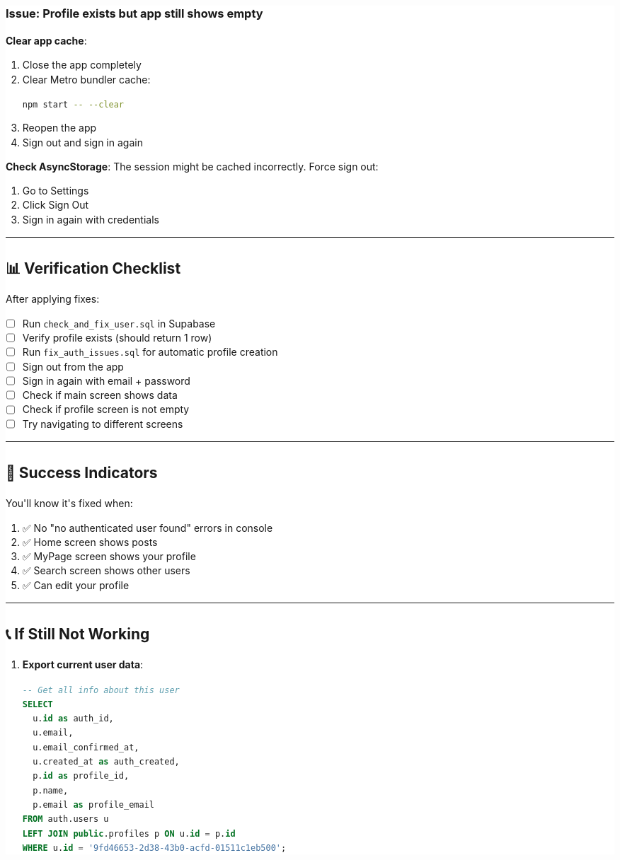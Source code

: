 ### Issue: Profile exists but app still shows empty

**Clear app cache**:
1. Close the app completely
2. Clear Metro bundler cache:
   ```bash
   npm start -- --clear
   ```
3. Reopen the app
4. Sign out and sign in again

**Check AsyncStorage**:
The session might be cached incorrectly. Force sign out:
1. Go to Settings
2. Click Sign Out
3. Sign in again with credentials

---

## 📊 Verification Checklist

After applying fixes:

- [ ] Run `check_and_fix_user.sql` in Supabase
- [ ] Verify profile exists (should return 1 row)
- [ ] Run `fix_auth_issues.sql` for automatic profile creation
- [ ] Sign out from the app
- [ ] Sign in again with email + password
- [ ] Check if main screen shows data
- [ ] Check if profile screen is not empty
- [ ] Try navigating to different screens

---

## 🎉 Success Indicators

You'll know it's fixed when:
1. ✅ No "no authenticated user found" errors in console
2. ✅ Home screen shows posts
3. ✅ MyPage screen shows your profile
4. ✅ Search screen shows other users
5. ✅ Can edit your profile

---

## 📞 If Still Not Working

1. **Export current user data**:
   ```sql
   -- Get all info about this user
   SELECT 
     u.id as auth_id,
     u.email,
     u.email_confirmed_at,
     u.created_at as auth_created,
     p.id as profile_id,
     p.name,
     p.email as profile_email
   FROM auth.users u
   LEFT JOIN public.profiles p ON u.id = p.id
   WHERE u.id = '9fd46653-2d38-43b0-acfd-01511c1eb500';
   ```
